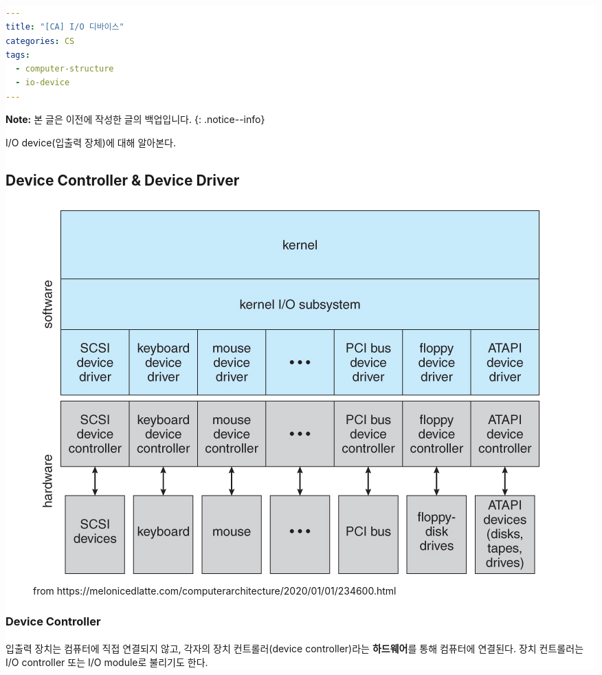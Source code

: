 ```yaml
---
title: "[CA] I/O 디바이스"
categories: CS
tags:
  - computer-structure
  - io-device
---
```


**Note:** 본 글은 이전에 작성한 글의 백업입니다.
{: .notice--info}

I/O device(입출력 장체)에 대해 알아본다.

## Device Controller & Device Driver

<figure>
	<a href="/imgs/post-imgs/cs-device-connection.jpeg"><img src="/imgs/post-imgs/cs-device-connection.jpeg"></a>
	<figcaption>from https://melonicedlatte.com/computerarchitecture/2020/01/01/234600.html</figcaption>
</figure>

### Device Controller
입출력 장치는 컴퓨터에 직접 연결되지 않고, 각자의 장치 컨트롤러(device controller)라는 **하드웨어**를 통해 컴퓨터에 연결된다. 장치 컨트롤러는 I/O controller 또는 I/O module로 불리기도 한다. 
